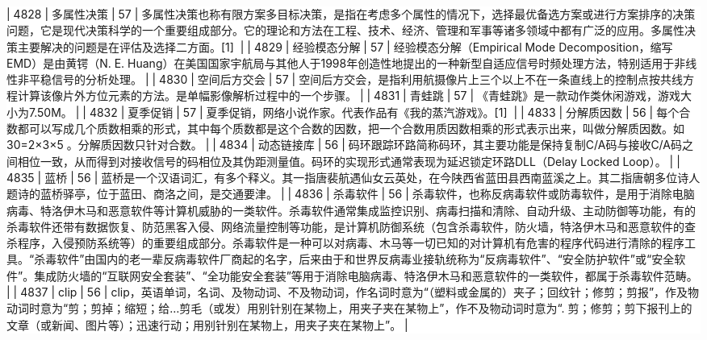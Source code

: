 | 4828 | 多属性决策         | 57   | 多属性决策也称有限方案多目标决策，是指在考虑多个属性的情况下，选择最优备选方案或进行方案排序的决策问题，它是现代决策科学的一个重要组成部分。它的理论和方法在工程、技术、经济、管理和军事等诸多领域中都有广泛的应用。多属性决策主要解决的问题是在评估及选择二方面。[1]                                                                                                                                                                                                                                                                                                                                                                                                                    |
| 4829 | 经验模态分解        | 57   | 经验模态分解（Empirical Mode Decomposition，缩写EMD）是由黄锷（N. E. Huang）在美国国家宇航局与其他人于1998年创造性地提出的一种新型自适应信号时频处理方法，特别适用于非线性非平稳信号的分析处理。                                                                                                                                                                                                                                                                                                                                                                                                                                 |
| 4830 | 空间后方交会        | 57   | 空间后方交会，是指利用航摄像片上三个以上不在一条直线上的控制点按共线方程计算该像片外方位元素的方法。是单幅影像解析过程中的一个步骤。                                                                                                                                                                                                                                                                                                                                                                                                                                                                                      |
| 4831 | 青蛙跳           | 57   | 《青蛙跳》是一款动作类休闲游戏，游戏大小为7.50M。                                                                                                                                                                                                                                                                                                                                                                                                                                                                                                                             |
| 4832 | 夏季促销          | 57   | 夏季促销，网络小说作家。代表作品有《我的蒸汽游戏》。[1]                                                                                                                                                                                                                                                                                                                                                                                                                                                                                                                           |
| 4833 | 分解质因数         | 56   | 每个合数都可以写成几个质数相乘的形式，其中每个质数都是这个合数的因数，把一个合数用质因数相乘的形式表示出来，叫做分解质因数。如30=2×3×5 。分解质因数只针对合数。                                                                                                                                                                                                                                                                                                                                                                                                                                                                    |
| 4834 | 动态链接库         | 56   | 码环跟踪环路简称码环，其主要功能是保持复制C/A码与接收C/A码之间相位一致，从而得到对接收信号的码相位及其伪距测量值。码环的实现形式通常表现为延迟锁定环路DLL（Delay Locked Loop）。                                                                                                                                                                                                                                                                                                                                                                                                                                                   |
| 4835 | 蓝桥            | 56   | 蓝桥是一个汉语词汇，有多个释义。其一指唐裴航遇仙女云英处，在今陕西省蓝田县西南蓝溪之上。其二指唐朝多位诗人题诗的蓝桥驿亭，位于蓝田、商洛之间，是交通要津。                                                                                                                                                                                                                                                                                                                                                                                                                                                                           |
| 4836 | 杀毒软件          | 56   | 杀毒软件，也称反病毒软件或防毒软件，是用于消除电脑病毒、特洛伊木马和恶意软件等计算机威胁的一类软件。杀毒软件通常集成监控识别、病毒扫描和清除、自动升级、主动防御等功能，有的杀毒软件还带有数据恢复、防范黑客入侵、网络流量控制等功能，是计算机防御系统（包含杀毒软件，防火墙，特洛伊木马和恶意软件的查杀程序，入侵预防系统等）的重要组成部分。杀毒软件是一种可以对病毒、木马等一切已知的对计算机有危害的程序代码进行清除的程序工具。“杀毒软件”由国内的老一辈反病毒软件厂商起的名字，后来由于和世界反病毒业接轨统称为“反病毒软件”、“安全防护软件”或“安全软件”。集成防火墙的“互联网安全套装”、“全功能安全套装”等用于消除电脑病毒、特洛伊木马和恶意软件的一类软件，都属于杀毒软件范畴。                                                                                                                                                                                                        |
| 4837 | clip          | 56   | clip，英语单词，名词、及物动词、不及物动词，作名词时意为“（塑料或金属的）夹子；回纹针；修剪；剪报”，作及物动词时意为“剪；剪掉；缩短；给…剪毛（或发）用别针别在某物上，用夹子夹在某物上”，作不及物动词时意为“. 剪；修剪；剪下报刊上的文章（或新闻、图片等）；迅速行动；用别针别在某物上，用夹子夹在某物上”。                                                                                                                                                                                                                                                                                                                                                                                            |